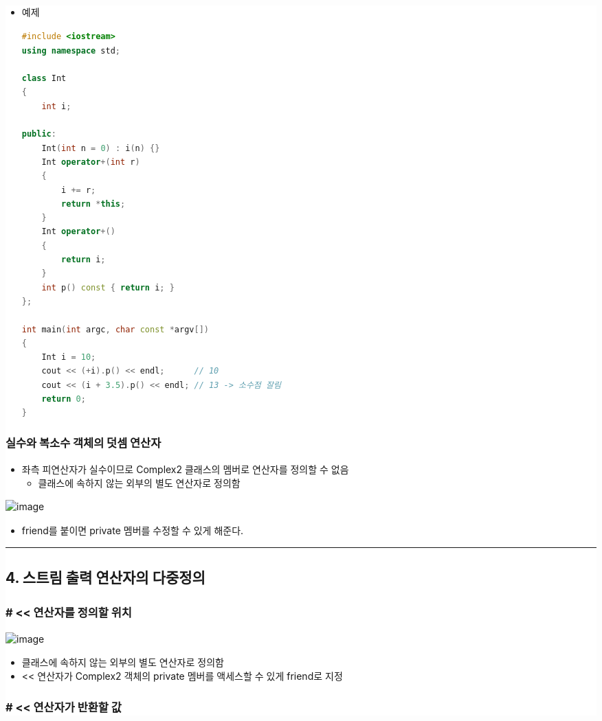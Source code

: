 - 예제
    ```cpp
    #include <iostream>
    using namespace std;

    class Int
    {
        int i;

    public:
        Int(int n = 0) : i(n) {}
        Int operator+(int r)
        {
            i += r;
            return *this;
        }
        Int operator+()
        {
            return i;
        }
        int p() const { return i; }
    };

    int main(int argc, char const *argv[])
    {
        Int i = 10;
        cout << (+i).p() << endl;      // 10
        cout << (i + 3.5).p() << endl; // 13 -> 소수점 잘림
        return 0;
    }
    ```


### **실수와 복소수 객체의 덧셈 연산자**

- 좌측 피연산자가 실수이므로 Complex2 클래스의 멤버로 연산자를 정의할 수 없음
    - 클래스에 속하지 않는 외부의 별도 연산자로 정의함

![image](https://user-images.githubusercontent.com/66513003/143686050-25eab5da-8391-4451-95c5-62ba37815df6.png)

- friend를 붙이면 private 멤버를 수정할 수 있게 해준다.
___

## **4. 스트림 출력 연산자의 다중정의**

### **# << 연산자를 정의할 위치**

![image](https://user-images.githubusercontent.com/66513003/143687108-84a8bfc8-6f1d-4050-ab27-613948e3bcb9.png)

- 클래스에 속하지 않는 외부의 별도 연산자로 정의함
- << 연산자가 Complex2 객체의 private 멤버를 액세스할 수 있게 friend로 지정

### **# << 연산자가 반환할 값**
